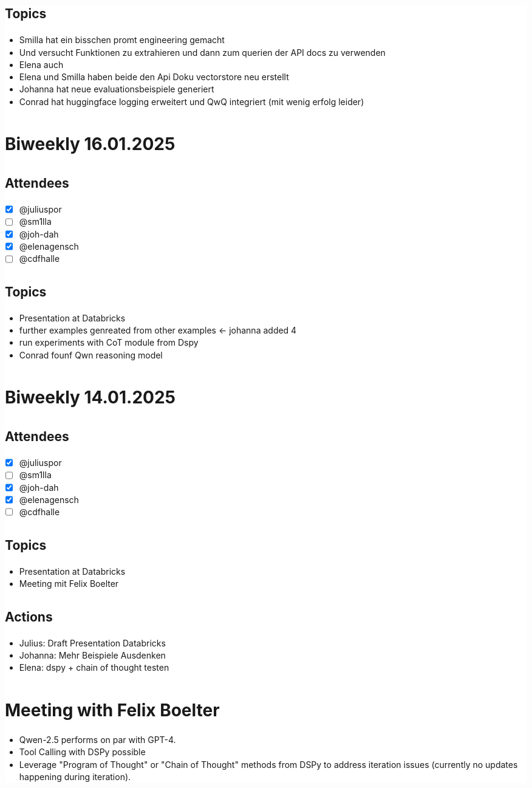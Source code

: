 ## Topics
- Smilla hat ein bisschen promt engineering gemacht
- Und versucht Funktionen zu extrahieren und dann zum querien der API docs zu verwenden
- Elena auch
- Elena und Smilla haben beide den Api Doku vectorstore neu erstellt
- Johanna hat neue evaluationsbeispiele generiert
- Conrad hat huggingface logging erweitert und QwQ integriert (mit wenig erfolg leider)

# Biweekly 16.01.2025
## Attendees
- [x] @juliuspor
- [ ] @sm1lla
- [x] @joh-dah  
- [x] @elenagensch  
- [ ] @cdfhalle  

## Topics
- Presentation at Databricks
- further examples genreated from other examples <- johanna added 4
- run experiments with CoT module from Dspy
- Conrad founf Qwn reasoning model

# Biweekly 14.01.2025

## Attendees
- [x] @juliuspor
- [ ] @sm1lla
- [x] @joh-dah  
- [x] @elenagensch  
- [ ] @cdfhalle  

## Topics
- Presentation at Databricks
- Meeting mit Felix Boelter

## Actions
- Julius: Draft Presentation Databricks
- Johanna: Mehr Beispiele Ausdenken
- Elena: dspy + chain of thought testen

# Meeting with Felix Boelter
- Qwen-2.5 performs on par with GPT-4.
- Tool Calling with DSPy possible
- Leverage "Program of Thought" or "Chain of Thought" methods from DSPy to address iteration issues (currently no updates happening during iteration).
